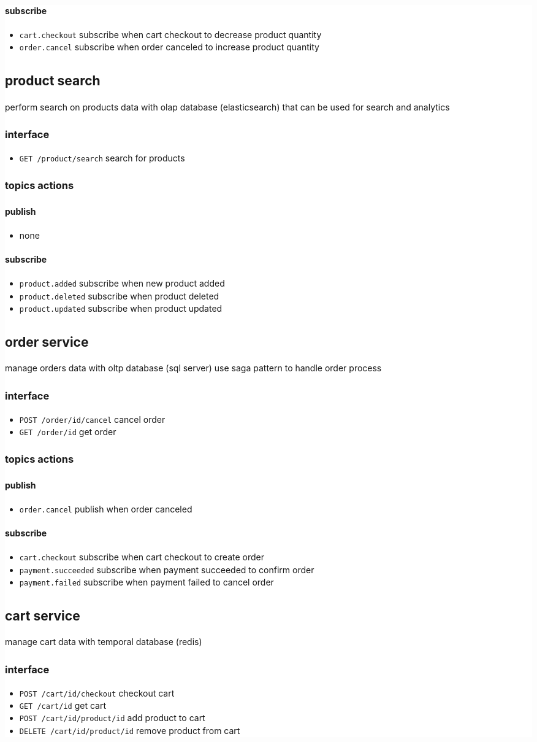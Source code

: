#### subscribe
- `cart.checkout` subscribe when cart checkout to decrease product quantity
- `order.cancel` subscribe when order canceled to increase product quantity


## product search
perform search on products data with olap database (elasticsearch)
that can be used for search and analytics

### interface
- `GET /product/search` search for products

### topics actions
#### publish
- none

#### subscribe
- `product.added` subscribe when new product added
- `product.deleted` subscribe when product deleted
- `product.updated` subscribe when product updated

## order service
manage orders data with oltp database (sql server)
use saga pattern to handle order process

### interface
- `POST /order/id/cancel` cancel order
- `GET /order/id` get order

### topics actions
#### publish
- `order.cancel` publish when order canceled


#### subscribe
- `cart.checkout` subscribe when cart checkout to create order
- `payment.succeeded` subscribe when payment succeeded to confirm order
- `payment.failed` subscribe when payment failed to cancel order

## cart service
manage cart data with temporal database (redis)

### interface
- `POST /cart/id/checkout` checkout cart
- `GET /cart/id` get cart
- `POST /cart/id/product/id` add product to cart
- `DELETE /cart/id/product/id` remove product from cart

